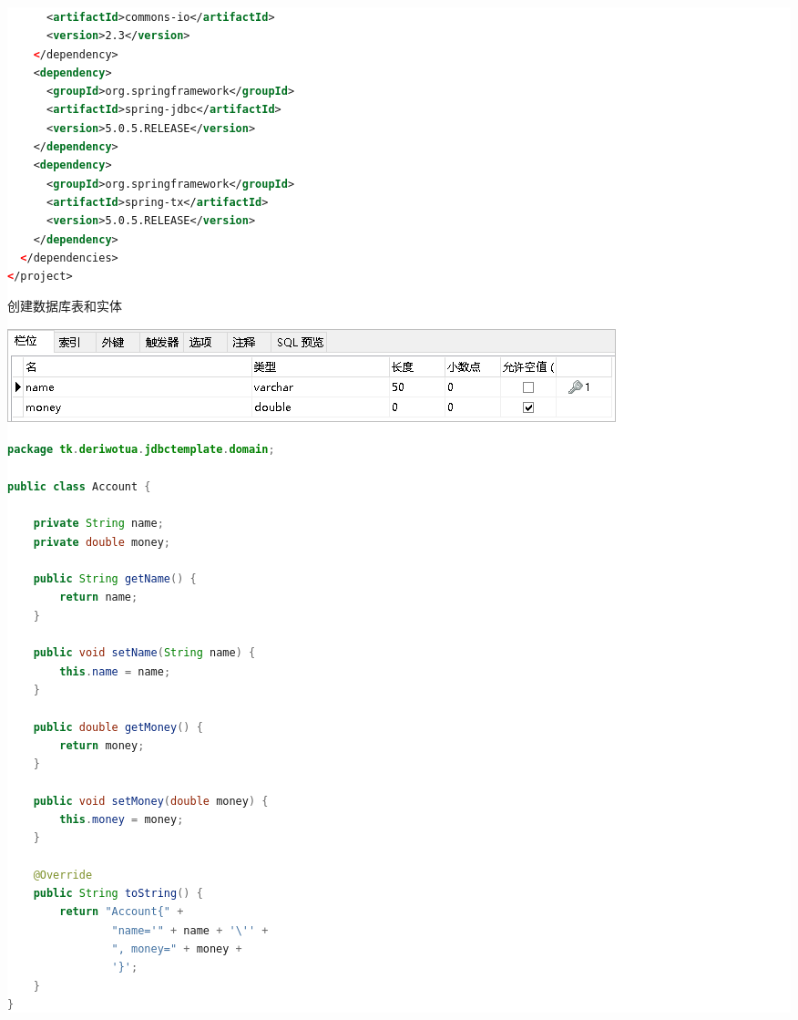 ```xml
      <artifactId>commons-io</artifactId>
      <version>2.3</version>
    </dependency>
    <dependency>
      <groupId>org.springframework</groupId>
      <artifactId>spring-jdbc</artifactId>
      <version>5.0.5.RELEASE</version>
    </dependency>
    <dependency>
      <groupId>org.springframework</groupId>
      <artifactId>spring-tx</artifactId>
      <version>5.0.5.RELEASE</version>
    </dependency>
  </dependencies>
</project>

```

创建数据库表和实体

![](./assets/1.png)

```java
package tk.deriwotua.jdbctemplate.domain;

public class Account {

    private String name;
    private double money;

    public String getName() {
        return name;
    }

    public void setName(String name) {
        this.name = name;
    }

    public double getMoney() {
        return money;
    }

    public void setMoney(double money) {
        this.money = money;
    }

    @Override
    public String toString() {
        return "Account{" +
                "name='" + name + '\'' +
                ", money=" + money +
                '}';
    }
}
```
